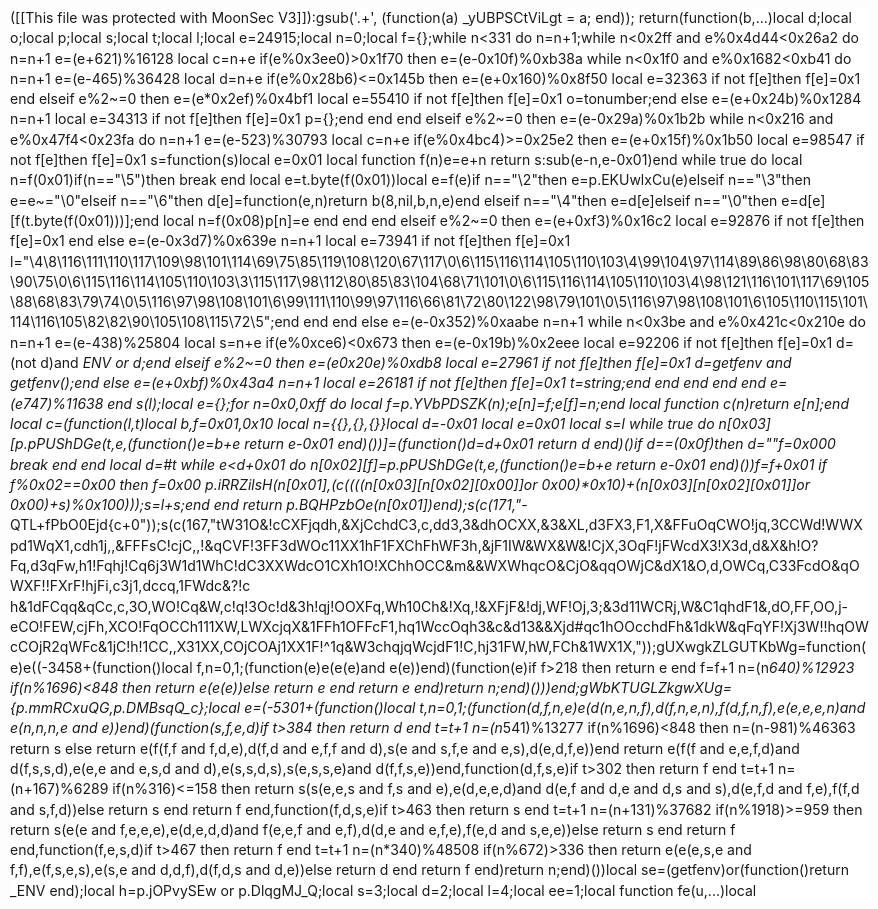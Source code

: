 ([[This file was protected with MoonSec V3]]):gsub('.+', (function(a) _yUBPSCtViLgt = a; end)); return(function(b,...)local d;local o;local p;local s;local t;local l;local e=24915;local n=0;local f={};while n<331 do n=n+1;while n<0x2ff and e%0x4d44<0x26a2 do n=n+1 e=(e+621)%16128 local c=n+e if(e%0x3ee0)>0x1f70 then e=(e-0x10f)%0xb38a while n<0x1f0 and e%0x1682<0xb41 do n=n+1 e=(e-465)%36428 local d=n+e if(e%0x28b6)<=0x145b then e=(e+0x160)%0x8f50 local e=32363 if not f[e]then f[e]=0x1 end elseif e%2~=0 then e=(e*0x2ef)%0x4bf1 local e=55410 if not f[e]then f[e]=0x1 o=tonumber;end else e=(e+0x24b)%0x1284 n=n+1 local e=34313 if not f[e]then f[e]=0x1 p={};end end end elseif e%2~=0 then e=(e-0x29a)%0x1b2b while n<0x216 and e%0x47f4<0x23fa do n=n+1 e=(e-523)%30793 local c=n+e if(e%0x4bc4)>=0x25e2 then e=(e+0x15f)%0x1b50 local e=98547 if not f[e]then f[e]=0x1 s=function(s)local e=0x01 local function f(n)e=e+n return s:sub(e-n,e-0x01)end while true do local n=f(0x01)if(n=="\5")then break end local e=t.byte(f(0x01))local e=f(e)if n=="\2"then e=p.EKUwlxCu(e)elseif n=="\3"then e=e~="\0"elseif n=="\6"then d[e]=function(e,n)return b(8,nil,b,n,e)end elseif n=="\4"then e=d[e]elseif n=="\0"then e=d[e][f(t.byte(f(0x01)))];end local n=f(0x08)p[n]=e end end end elseif e%2~=0 then e=(e+0xf3)%0x16c2 local e=92876 if not f[e]then f[e]=0x1 end else e=(e-0x3d7)%0x639e n=n+1 local e=73941 if not f[e]then f[e]=0x1 l="\4\8\116\111\110\117\109\98\101\114\69\75\85\119\108\120\67\117\0\6\115\116\114\105\110\103\4\99\104\97\114\89\86\98\80\68\83\90\75\0\6\115\116\114\105\110\103\3\115\117\98\112\80\85\83\104\68\71\101\0\6\115\116\114\105\110\103\4\98\121\116\101\117\69\105\88\68\83\79\74\0\5\116\97\98\108\101\6\99\111\110\99\97\116\66\81\72\80\122\98\79\101\0\5\116\97\98\108\101\6\105\110\115\101\114\116\105\82\82\90\105\108\115\72\5";end end end else e=(e-0x352)%0xaabe n=n+1 while n<0x3be and e%0x421c<0x210e do n=n+1 e=(e-438)%25804 local s=n+e if(e%0xce6)<0x673 then e=(e-0x19b)%0x2eee local e=92206 if not f[e]then f[e]=0x1 d=(not d)and _ENV or d;end elseif e%2~=0 then e=(e*0x20e)%0xdb8 local e=27961 if not f[e]then f[e]=0x1 d=getfenv and getfenv();end else e=(e+0xbf)%0x43a4 n=n+1 local e=26181 if not f[e]then f[e]=0x1 t=string;end end end end end e=(e*747)%11638 end s(l);local e={};for n=0x0,0xff do local f=p.YVbPDSZK(n);e[n]=f;e[f]=n;end local function c(n)return e[n];end local c=(function(l,t)local b,f=0x01,0x10 local n={{},{},{}}local d=-0x01 local e=0x01 local s=l while true do n[0x03][p.pPUShDGe(t,e,(function()e=b+e return e-0x01 end)())]=(function()d=d+0x01 return d end)()if d==(0x0f)then d=""f=0x000 break end end local d=#t while e<d+0x01 do n[0x02][f]=p.pPUShDGe(t,e,(function()e=b+e return e-0x01 end)())f=f+0x01 if f%0x02==0x00 then f=0x00 p.iRRZilsH(n[0x01],(c((((n[0x03][n[0x02][0x00]]or 0x00)*0x10)+(n[0x03][n[0x02][0x01]]or 0x00)+s)%0x100)));s=l+s;end end return p.BQHPzbOe(n[0x01])end);s(c(171,"_-QTL+fPbO0Ejd{c+0"));s(c(167,"tW31O&!cCXFjqdh,&XjCchdC3,c,dd3,3&dhOCXX,&3&XL,d3FX3,F1,X&FFuOqCWO!jq,3CCWd!WWXpd1WqX1,cdh1j,,&FFFsC!cjC,,!&qCVF!3FF3dWOc11XX1hF1FXChFhWF3h,&jF1IW&WX&W&!CjX,3OqF!jFWcdX3!X3d,d&X&h!O?Fq,d3qFw,h1!Fqhj!Cq6j3W1d1WhC!dC3XXWdcO1CXh1O!XChhOCC&m&&WXWhqcO&CjO&qqOWjC&dX1&O,d,OWCq,C33FcdO&qOWXF!!FXrF!hjFi,c3j1,dccq,1FWdc&?!c h&1dFCqq&qCc,c,3O,WO!Cq&W,c!q!3Oc!d&3h!qj!OOXFq,Wh10Ch&!Xq,!&XFjF&!dj,WF!Oj,3;&3d11WCRj,W&C1qhdF1&,dO,FF,OO,j-eCO!FEW,cjFh,XCO!FqOCCh111XW,LWXcjqX&1FFh1OFFcF1,hq1WccOqh3&c&d13&&Xjd#qc1hOOcchdFh&1dkW&qFqYF!Xj3W!!hqOWcCOjR2qWFc&1jC!h!1CC,,X31XX,COjCOAj1XX1F!^1q&W3chqjqWcjdF1!C,hj31FW,hW,FCh&1WX1X,"));gUXwgkZLGUTKbWg=function(e)e((-3458+(function()local f,n=0,1;(function(e)e(e(e)and e(e))end)(function(e)if f>218 then return e end f=f+1 n=(n*640)%12923 if(n%1696)<848 then return e(e(e))else return e end return e end)return n;end)()))end;gWbKTUGLZkgwXUg={p.mmRCxuQG,p.DMBsqQ_c};local e=(-5301+(function()local t,n=0,1;(function(d,f,n,e)e(d(n,e,n,f),d(f,n,e,n),f(d,f,n,f),e(e,e,e,n)and e(n,n,n,e and e))end)(function(s,f,e,d)if t>384 then return d end t=t+1 n=(n*541)%13277 if(n%1696)<848 then n=(n-981)%46363 return s else return e(f(f,f and f,d,e),d(f,d and e,f,f and d),s(e and s,f,e and e,s),d(e,d,f,e))end return e(f(f and e,e,f,d)and d(f,s,s,d),e(e,e and e,s,d and d),e(s,s,d,s),s(e,s,s,e)and d(f,f,s,e))end,function(d,f,s,e)if t>302 then return f end t=t+1 n=(n+167)%6289 if(n%316)<=158 then return s(s(e,e,s and f,s and e),e(d,e,e,d)and d(e,f and d,e and d,s and s),d(e,f,d and f,e),f(f,d and s,f,d))else return s end return f end,function(f,d,s,e)if t>463 then return s end t=t+1 n=(n+131)%37682 if(n%1918)>=959 then return s(e(e and f,e,e,e),e(d,e,d,d)and f(e,e,f and e,f),d(d,e and e,f,e),f(e,d and s,e,e))else return s end return f end,function(f,e,s,d)if t>467 then return f end t=t+1 n=(n*340)%48508 if(n%672)>336 then return e(e(e,s,e and f,f),e(f,s,e,s),e(s,e and d,d,f),d(f,d,s and d,e))else return d end return f end)return n;end)())local se=(getfenv)or(function()return _ENV end);local h=p.jOPvySEw or p.DlqgMJ_Q;local s=3;local d=2;local l=4;local ee=1;local function fe(u,...)local